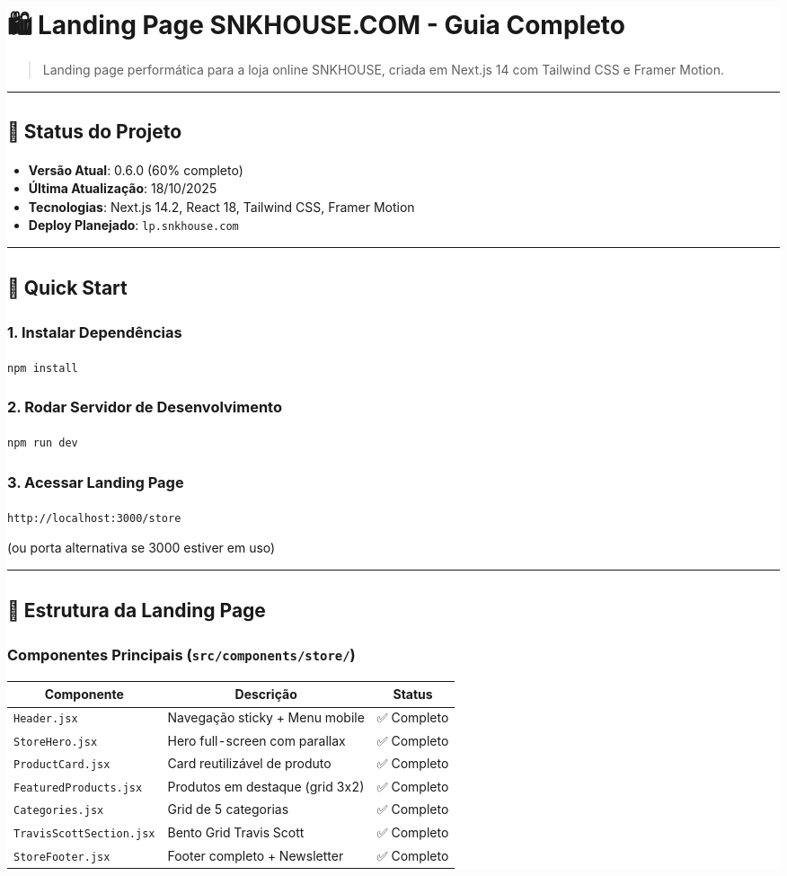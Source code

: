 # 🛍️ Landing Page SNKHOUSE.COM - Guia Completo

> Landing page performática para a loja online SNKHOUSE, criada em Next.js 14 com Tailwind CSS e Framer Motion.

---

## 📍 Status do Projeto

- **Versão Atual**: 0.6.0 (60% completo)
- **Última Atualização**: 18/10/2025
- **Tecnologias**: Next.js 14.2, React 18, Tailwind CSS, Framer Motion
- **Deploy Planejado**: `lp.snkhouse.com`

---

## 🚀 Quick Start

### 1. Instalar Dependências
```bash
npm install
```

### 2. Rodar Servidor de Desenvolvimento
```bash
npm run dev
```

### 3. Acessar Landing Page
```
http://localhost:3000/store
```
(ou porta alternativa se 3000 estiver em uso)

---

## 📂 Estrutura da Landing Page

### Componentes Principais (`src/components/store/`)

| Componente | Descrição | Status |
|------------|-----------|--------|
| `Header.jsx` | Navegação sticky + Menu mobile | ✅ Completo |
| `StoreHero.jsx` | Hero full-screen com parallax | ✅ Completo |
| `ProductCard.jsx` | Card reutilizável de produto | ✅ Completo |
| `FeaturedProducts.jsx` | Produtos em destaque (grid 3x2) | ✅ Completo |
| `Categories.jsx` | Grid de 5 categorias | ✅ Completo |
| `TravisScottSection.jsx` | Bento Grid Travis Scott | ✅ Completo |
| `StoreFooter.jsx` | Footer completo + Newsletter | ✅ Completo |
